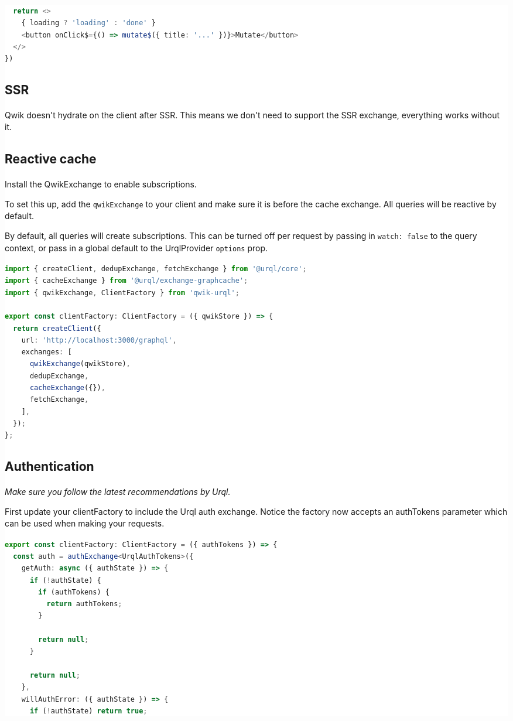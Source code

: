 ```TypeScript
  return <>
    { loading ? 'loading' : 'done' }
    <button onClick$={() => mutate$({ title: '...' })}>Mutate</button>
  </>
})
```

## SSR

Qwik doesn't hydrate on the client after SSR. This means we don't need to
support the SSR exchange, everything works without it.

## Reactive cache

Install the QwikExchange to enable subscriptions.

To set this up, add the `qwikExchange` to your client and make sure it is before
the cache exchange. All queries will be reactive by default.

By default, all queries will create subscriptions. This can be turned off
per request by passing in `watch: false` to the query context, or pass in a
global default to the UrqlProvider `options` prop.

```TypeScript
import { createClient, dedupExchange, fetchExchange } from '@urql/core';
import { cacheExchange } from '@urql/exchange-graphcache';
import { qwikExchange, ClientFactory } from 'qwik-urql';

export const clientFactory: ClientFactory = ({ qwikStore }) => {
  return createClient({
    url: 'http://localhost:3000/graphql',
    exchanges: [
      qwikExchange(qwikStore),
      dedupExchange,
      cacheExchange({}),
      fetchExchange,
    ],
  });
};
```

## Authentication

_Make sure you follow the latest recommendations by Urql._

First update your clientFactory to include the Urql auth exchange. Notice the
factory now accepts an authTokens parameter which can be used when making your
requests.

```TypeScript
export const clientFactory: ClientFactory = ({ authTokens }) => {
  const auth = authExchange<UrqlAuthTokens>({
    getAuth: async ({ authState }) => {
      if (!authState) {
        if (authTokens) {
          return authTokens;
        }

        return null;
      }

      return null;
    },
    willAuthError: ({ authState }) => {
      if (!authState) return true;
```